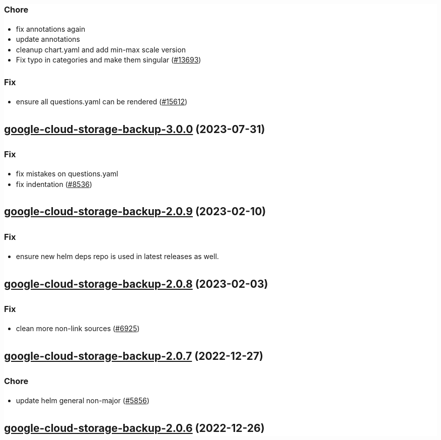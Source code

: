 ### Chore

- fix annotations again
- update annotations
- cleanup chart.yaml and add min-max scale version
- Fix typo in categories and make them singular ([#13693](https://github.com/truecharts/charts/issues/13693))

### Fix

- ensure all questions.yaml can be rendered ([#15612](https://github.com/truecharts/charts/issues/15612))

## [google-cloud-storage-backup-3.0.0](https://github.com/truecharts/charts/compare/google-cloud-storage-backup-2.0.9...google-cloud-storage-backup-3.0.0) (2023-07-31)

### Fix

- fix mistakes on questions.yaml
- fix indentation ([#8536](https://github.com/truecharts/charts/issues/8536))

## [google-cloud-storage-backup-2.0.9](https://github.com/truecharts/charts/compare/google-cloud-storage-backup-2.0.8...google-cloud-storage-backup-2.0.9) (2023-02-10)

### Fix

- ensure new helm deps repo is used in latest releases as well.

## [google-cloud-storage-backup-2.0.8](https://github.com/truecharts/charts/compare/google-cloud-storage-backup-2.0.7...google-cloud-storage-backup-2.0.8) (2023-02-03)

### Fix

- clean more non-link sources ([#6925](https://github.com/truecharts/charts/issues/6925))

## [google-cloud-storage-backup-2.0.7](https://github.com/truecharts/charts/compare/google-cloud-storage-backup-2.0.6...google-cloud-storage-backup-2.0.7) (2022-12-27)

### Chore

- update helm general non-major ([#5856](https://github.com/truecharts/charts/issues/5856))

## [google-cloud-storage-backup-2.0.6](https://github.com/truecharts/charts/compare/google-cloud-storage-backup-2.0.5...google-cloud-storage-backup-2.0.6) (2022-12-26)
